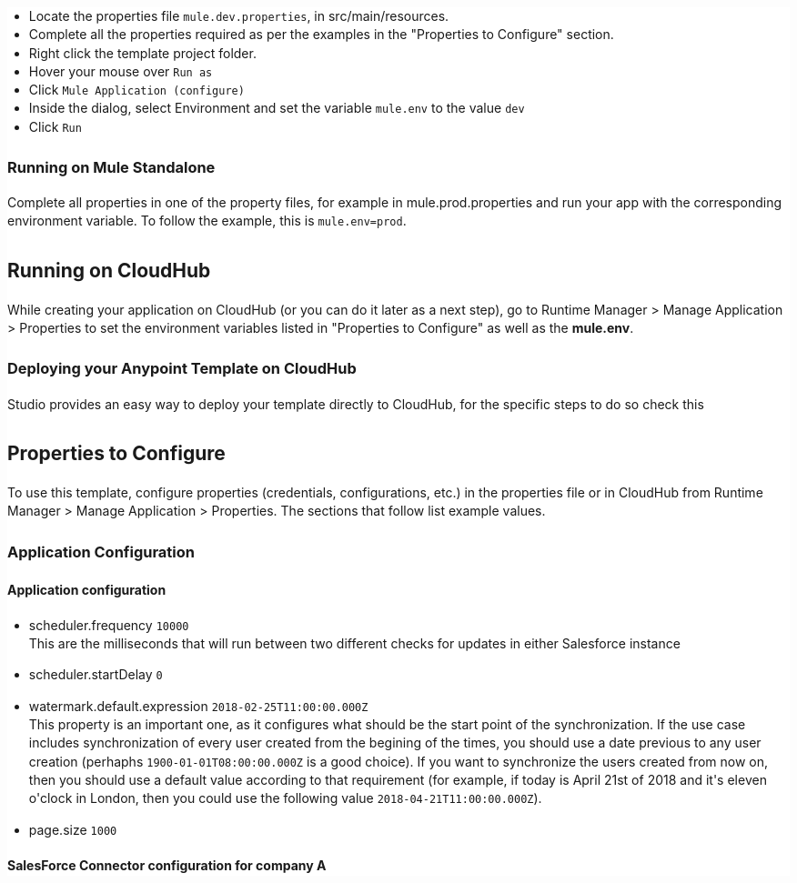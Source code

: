 + Locate the properties file `mule.dev.properties`, in src/main/resources.
+ Complete all the properties required as per the examples in the "Properties to Configure" section.
+ Right click the template project folder.
+ Hover your mouse over `Run as`
+ Click `Mule Application (configure)`
+ Inside the dialog, select Environment and set the variable `mule.env` to the value `dev`
+ Click `Run`


### Running on Mule Standalone
Complete all properties in one of the property files, for example in mule.prod.properties and run your app with the corresponding environment variable. To follow the example, this is `mule.env=prod`. 


## Running on CloudHub
While creating your application on CloudHub (or you can do it later as a next step), go to Runtime Manager > Manage Application > Properties to set the environment variables listed in "Properties to Configure" as well as the **mule.env**.


### Deploying your Anypoint Template on CloudHub
Studio provides an easy way to deploy your template directly to CloudHub, for the specific steps to do so check this


## Properties to Configure
To use this template, configure properties (credentials, configurations, etc.) in the properties file or in CloudHub from Runtime Manager > Manage Application > Properties. The sections that follow list example values.
### Application Configuration
#### Application configuration

+ scheduler.frequency `10000`  
This are the milliseconds that will run between two different checks for updates in either Salesforce instance

+ scheduler.startDelay `0`

+ watermark.default.expression `2018-02-25T11:00:00.000Z`  
This property is an important one, as it configures what should be the start point of the synchronization. If the use case includes synchronization of every 
user created from the begining of the times, you should use a date previous to any user creation (perhaphs `1900-01-01T08:00:00.000Z` is a good choice). 
If you want to synchronize the users created from now on, then you should use a default value according to that requirement (for example, 
if today is April 21st of 2018 and it's eleven o'clock in London, then you could use the following value `2018-04-21T11:00:00.000Z`).

+ page.size `1000`


#### SalesForce Connector configuration for company A
